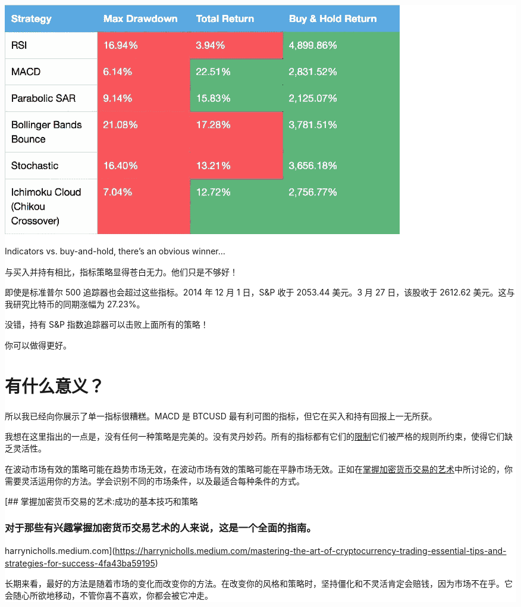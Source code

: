 ![](img/f5d4548dd400be90ed96a67f661c47f6.png)

Indicators vs. buy-and-hold, there’s an obvious winner…

与买入并持有相比，指标策略显得苍白无力。他们只是不够好！

即使是标准普尔 500 追踪器也会超过这些指标。2014 年 12 月 1 日，S&P 收于 2053.44 美元。3 月 27 日，该股收于 2612.62 美元。这与我研究比特币的同期涨幅为 27.23%。

没错，持有 S&P 指数追踪器可以击败上面所有的策略！

你可以做得更好。

# **有什么意义？**

所以我已经向你展示了单一指标很糟糕。MACD 是 BTCUSD 最有利可图的指标，但它在买入和持有回报上一无所获。

我想在这里指出的一点是，没有任何一种策略是完美的。没有灵丹妙药。所有的指标都有它们的[限制](https://medium.com/@harrynicholls/7-popular-technical-indicators-and-how-to-use-them-to-increase-your-trading-profits-7f13ffeb8d05)它们被严格的规则所约束，使得它们缺乏灵活性。

在波动市场有效的策略可能在趋势市场无效，在波动市场有效的策略可能在平静市场无效。正如在[掌握加密货币交易的艺术](https://harrynicholls.medium.com/mastering-the-art-of-cryptocurrency-trading-essential-tips-and-strategies-for-success-4fa43ba59195)中所讨论的，你需要灵活运用你的方法。学会识别不同的市场条件，以及最适合每种条件的方式。

[](https://harrynicholls.medium.com/mastering-the-art-of-cryptocurrency-trading-essential-tips-and-strategies-for-success-4fa43ba59195) [## 掌握加密货币交易的艺术:成功的基本技巧和策略

### 对于那些有兴趣掌握加密货币交易艺术的人来说，这是一个全面的指南。

harrynicholls.medium.com](https://harrynicholls.medium.com/mastering-the-art-of-cryptocurrency-trading-essential-tips-and-strategies-for-success-4fa43ba59195) 

长期来看，最好的方法是随着市场的变化而改变你的方法。在改变你的风格和策略时，坚持僵化和不灵活肯定会赔钱，因为市场不在乎。它会随心所欲地移动，不管你喜不喜欢，你都会被它冲走。
